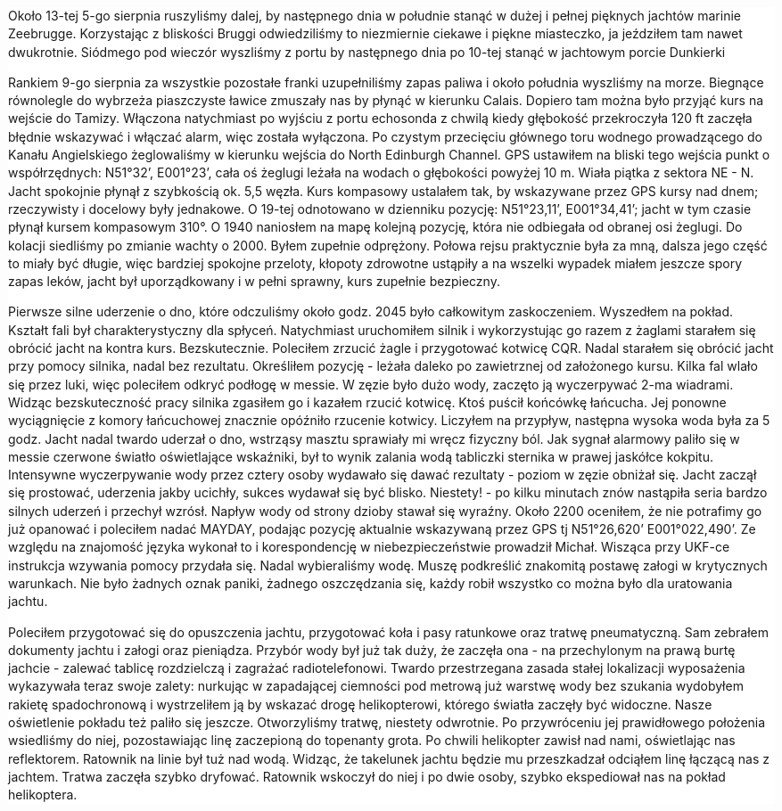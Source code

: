 Około 13-tej 5-go sierpnia ruszyliśmy dalej, by następnego dnia w południe stanąć w dużej i pełnej pięknych jachtów marinie Zeebrugge. Korzystając z bliskości Bruggi odwiedziliśmy to niezmiernie ciekawe i piękne miasteczko, ja jeździłem tam nawet dwukrotnie. Siódmego pod wieczór wyszliśmy z portu by następnego dnia po 10-tej stanąć w jachtowym porcie Dunkierki

Rankiem 9-go sierpnia za wszystkie pozostałe franki uzupełniliśmy zapas paliwa i około południa wyszliśmy na morze. Biegnące równolegle do wybrzeża piaszczyste ławice zmuszały nas by płynąć w kierunku Calais. Dopiero tam można było przyjąć kurs na wejście do Tamizy. Włączona natychmiast po wyjściu z portu echosonda z chwilą kiedy głębokość przekroczyła 120 ft zaczęła błędnie wskazywać i włączać alarm, więc została wyłączona. Po czystym przecięciu głównego toru wodnego prowadzącego do Kanału Angielskiego żeglowaliśmy w kierunku wejścia do North Edinburgh Channel. GPS ustawiłem na bliski tego wejścia punkt o współrzędnych: N51°32’, E001°23’, cała oś żeglugi leżała na wodach o głębokości powyżej 10 m. Wiała piątka z sektora NE - N. Jacht spokojnie płynął z szybkością ok. 5,5 węzła. Kurs kompasowy ustalałem tak, by wskazywane przez GPS kursy nad dnem; rzeczywisty i docelowy były jednakowe. O 19-tej odnotowano w dzienniku pozycję: N51°23,11’, E001°34,41’; jacht w tym czasie płynął kursem kompasowym 310°. O 1940 naniosłem na mapę kolejną pozycję, która nie odbiegała od obranej osi żeglugi. Do kolacji siedliśmy po zmianie wachty o 2000. Byłem zupełnie odprężony. Połowa rejsu praktycznie była za mną, dalsza jego część to miały być długie, więc bardziej spokojne przeloty, kłopoty zdrowotne ustąpiły a na wszelki wypadek miałem jeszcze spory zapas leków, jacht był uporządkowany i w pełni sprawny, kurs zupełnie bezpieczny.

Pierwsze silne uderzenie o dno, które odczuliśmy około godz. 2045 było całkowitym zaskoczeniem. Wyszedłem na pokład. Kształt fali był charakterystyczny dla spłyceń. Natychmiast uruchomiłem silnik i wykorzystując go razem z żaglami starałem się obrócić jacht na kontra kurs. Bezskutecznie. Poleciłem zrzucić żagle i przygotować kotwicę CQR. Nadal starałem się obrócić jacht przy pomocy silnika, nadal bez rezultatu. Określiłem pozycję - leżała daleko po zawietrznej od założonego kursu. Kilka fal wlało się przez luki, więc poleciłem odkryć podłogę w messie. W zęzie było dużo wody, zaczęto ją wyczerpywać 2-ma wiadrami. Widząc bezskuteczność pracy silnika zgasiłem go i kazałem rzucić kotwicę. Ktoś puścił końcówkę łańcucha. Jej ponowne wyciągnięcie z komory łańcuchowej znacznie opóźniło rzucenie kotwicy. Liczyłem na przypływ, następna wysoka woda była za 5 godz. Jacht nadal twardo uderzał o dno, wstrząsy masztu sprawiały mi wręcz fizyczny ból. Jak sygnał alarmowy paliło się w messie czerwone światło oświetlające wskaźniki, był to wynik zalania wodą tabliczki sternika w prawej jaskółce kokpitu. Intensywne wyczerpywanie wody przez cztery osoby wydawało się dawać rezultaty - poziom w zęzie obniżał się. Jacht zaczął się prostować, uderzenia jakby ucichły, sukces wydawał się być blisko. Niestety! - po kilku minutach znów nastąpiła seria bardzo silnych uderzeń i przechył wzrósł. Napływ wody od strony dzioby stawał się wyraźny. Około 2200 oceniłem, że nie potrafimy go już opanować i poleciłem nadać MAYDAY, podając pozycję aktualnie wskazywaną przez GPS tj N51°26,620’ E001°022,490’. Ze względu na znajomość języka wykonał to i korespondencję w niebezpieczeństwie prowadził Michał. Wisząca przy UKF-ce instrukcja wzywania pomocy przydała się. Nadal wybieraliśmy wodę. Muszę podkreślić znakomitą postawę załogi w krytycznych warunkach. Nie było żadnych oznak paniki, żadnego oszczędzania się, każdy robił wszystko co można było dla uratowania jachtu.

Poleciłem przygotować się do opuszczenia jachtu, przygotować koła i pasy ratunkowe oraz tratwę pneumatyczną. Sam zebrałem dokumenty jachtu i załogi oraz pieniądza. Przybór wody był już tak duży, że zaczęła ona - na przechylonym na prawą burtę jachcie - zalewać tablicę rozdzielczą i zagrażać radiotelefonowi. Twardo przestrzegana zasada stałej lokalizacji wyposażenia wykazywała teraz swoje zalety: nurkując w zapadającej ciemności pod metrową już warstwę wody bez szukania wydobyłem rakietę spadochronową i wystrzeliłem ją by wskazać drogę helikopterowi, którego światła zaczęły być widoczne. Nasze oświetlenie pokładu też paliło się jeszcze. Otworzyliśmy tratwę, niestety odwrotnie. Po przywróceniu jej prawidłowego położenia wsiedliśmy do niej, pozostawiając linę zaczepioną do topenanty grota. Po chwili helikopter zawisł nad nami, oświetlając nas reflektorem. Ratownik na linie był tuż nad wodą. Widząc, że takelunek jachtu będzie mu przeszkadzał odciąłem linę łączącą nas z jachtem. Tratwa zaczęła szybko dryfować. Ratownik wskoczył do niej i po dwie osoby, szybko ekspediował nas na pokład helikoptera.
